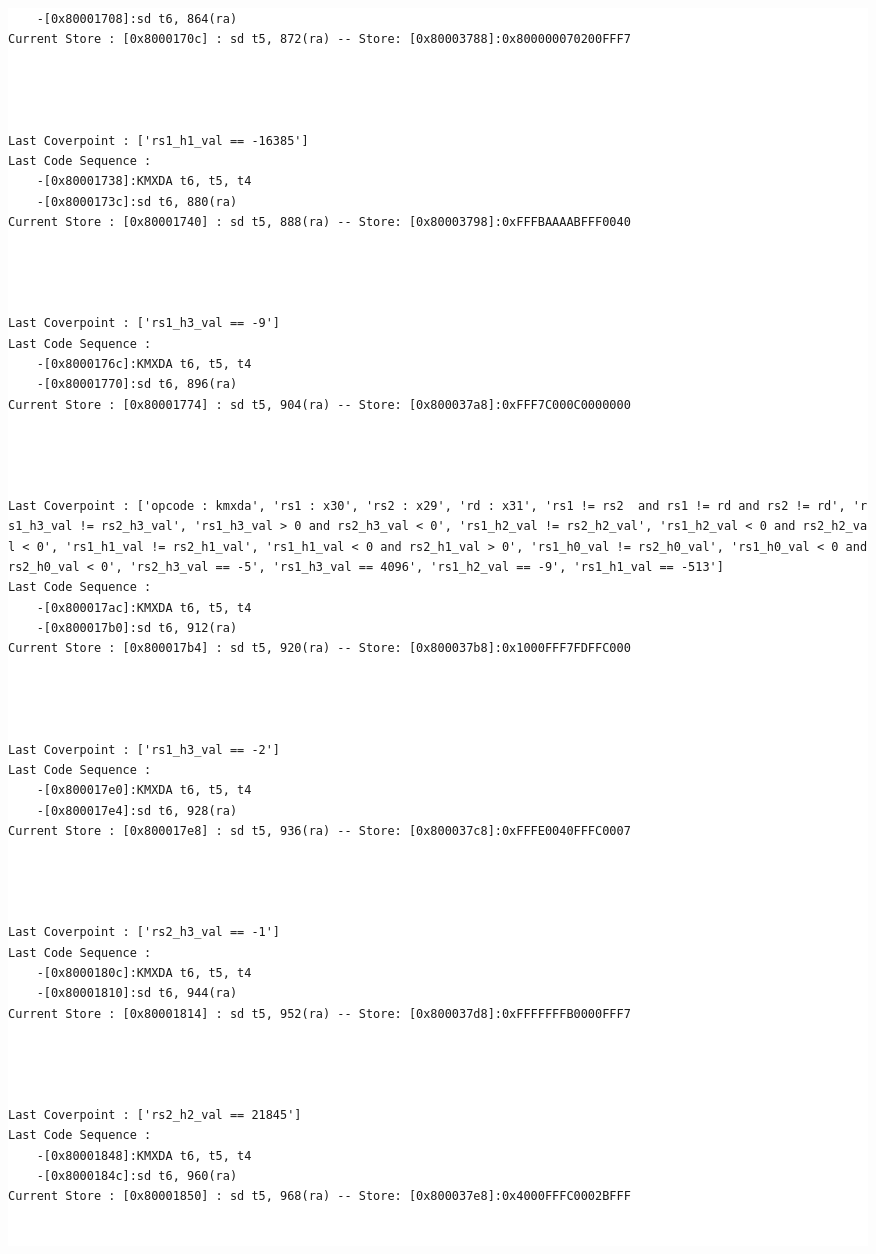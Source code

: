 ```
	-[0x80001708]:sd t6, 864(ra)
Current Store : [0x8000170c] : sd t5, 872(ra) -- Store: [0x80003788]:0x800000070200FFF7




Last Coverpoint : ['rs1_h1_val == -16385']
Last Code Sequence : 
	-[0x80001738]:KMXDA t6, t5, t4
	-[0x8000173c]:sd t6, 880(ra)
Current Store : [0x80001740] : sd t5, 888(ra) -- Store: [0x80003798]:0xFFFBAAAABFFF0040




Last Coverpoint : ['rs1_h3_val == -9']
Last Code Sequence : 
	-[0x8000176c]:KMXDA t6, t5, t4
	-[0x80001770]:sd t6, 896(ra)
Current Store : [0x80001774] : sd t5, 904(ra) -- Store: [0x800037a8]:0xFFF7C000C0000000




Last Coverpoint : ['opcode : kmxda', 'rs1 : x30', 'rs2 : x29', 'rd : x31', 'rs1 != rs2  and rs1 != rd and rs2 != rd', 'rs1_h3_val != rs2_h3_val', 'rs1_h3_val > 0 and rs2_h3_val < 0', 'rs1_h2_val != rs2_h2_val', 'rs1_h2_val < 0 and rs2_h2_val < 0', 'rs1_h1_val != rs2_h1_val', 'rs1_h1_val < 0 and rs2_h1_val > 0', 'rs1_h0_val != rs2_h0_val', 'rs1_h0_val < 0 and rs2_h0_val < 0', 'rs2_h3_val == -5', 'rs1_h3_val == 4096', 'rs1_h2_val == -9', 'rs1_h1_val == -513']
Last Code Sequence : 
	-[0x800017ac]:KMXDA t6, t5, t4
	-[0x800017b0]:sd t6, 912(ra)
Current Store : [0x800017b4] : sd t5, 920(ra) -- Store: [0x800037b8]:0x1000FFF7FDFFC000




Last Coverpoint : ['rs1_h3_val == -2']
Last Code Sequence : 
	-[0x800017e0]:KMXDA t6, t5, t4
	-[0x800017e4]:sd t6, 928(ra)
Current Store : [0x800017e8] : sd t5, 936(ra) -- Store: [0x800037c8]:0xFFFE0040FFFC0007




Last Coverpoint : ['rs2_h3_val == -1']
Last Code Sequence : 
	-[0x8000180c]:KMXDA t6, t5, t4
	-[0x80001810]:sd t6, 944(ra)
Current Store : [0x80001814] : sd t5, 952(ra) -- Store: [0x800037d8]:0xFFFFFFFB0000FFF7




Last Coverpoint : ['rs2_h2_val == 21845']
Last Code Sequence : 
	-[0x80001848]:KMXDA t6, t5, t4
	-[0x8000184c]:sd t6, 960(ra)
Current Store : [0x80001850] : sd t5, 968(ra) -- Store: [0x800037e8]:0x4000FFFC0002BFFF



```